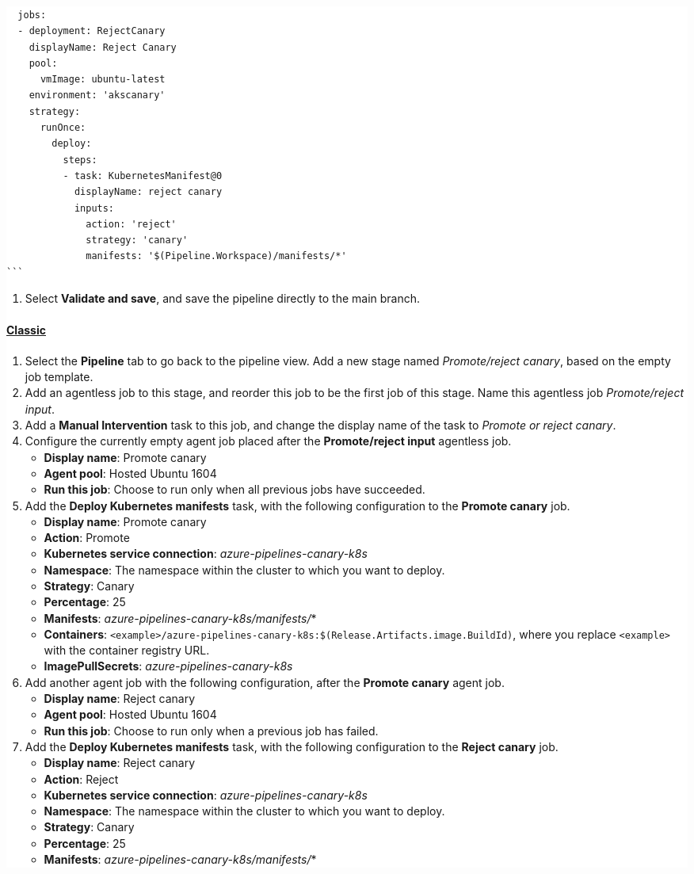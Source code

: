       jobs:
      - deployment: RejectCanary
        displayName: Reject Canary
        pool: 
          vmImage: ubuntu-latest
        environment: 'akscanary'
        strategy:
          runOnce:
            deploy:
              steps:            
              - task: KubernetesManifest@0
                displayName: reject canary
                inputs:
                  action: 'reject'
                  strategy: 'canary'
                  manifests: '$(Pipeline.Workspace)/manifests/*'
    ```
1. Select **Validate and save**, and save the pipeline directly to the main branch.

#### [Classic](#tab/classic/)

1. Select the **Pipeline** tab to go back to the pipeline view. Add a new stage named *Promote/reject canary*, based on the empty job template.
1. Add an agentless job to this stage, and reorder this job to be the first job of this stage. Name this agentless job *Promote/reject input*.
1. Add a **Manual Intervention** task to this job, and change the display name of the task to *Promote or reject canary*.
1. Configure the currently empty agent job placed after the **Promote/reject input** agentless job. 
    - **Display name**: Promote canary
    - **Agent pool**: Hosted Ubuntu 1604
    - **Run this job**: Choose to run only when all previous jobs have succeeded.
1. Add the **Deploy Kubernetes manifests** task, with the following configuration to the **Promote canary** job.
    - **Display name**: Promote canary
    - **Action**: Promote
    - **Kubernetes service connection**: *azure-pipelines-canary-k8s*
    - **Namespace**: The namespace within the cluster to which you want to deploy.
    - **Strategy**: Canary
    - **Percentage**: 25
    - **Manifests**: *azure-pipelines-canary-k8s/manifests/**
    - **Containers**: `<example>/azure-pipelines-canary-k8s:$(Release.Artifacts.image.BuildId)`, where you replace `<example>` with the container registry URL.
    - **ImagePullSecrets**: *azure-pipelines-canary-k8s*
1. Add another agent job with the following configuration, after the **Promote canary** agent job.
    - **Display name**: Reject canary
    - **Agent pool**: Hosted Ubuntu 1604
    - **Run this job**: Choose to run only when a previous job has failed.
1. Add the **Deploy Kubernetes manifests** task, with the following configuration to the **Reject canary** job.
    - **Display name**: Reject canary
    - **Action**: Reject
    - **Kubernetes service connection**: *azure-pipelines-canary-k8s*
    - **Namespace**: The namespace within the cluster to which you want to deploy.
    - **Strategy**: Canary
    - **Percentage**: 25
    - **Manifests**: *azure-pipelines-canary-k8s/manifests/**
